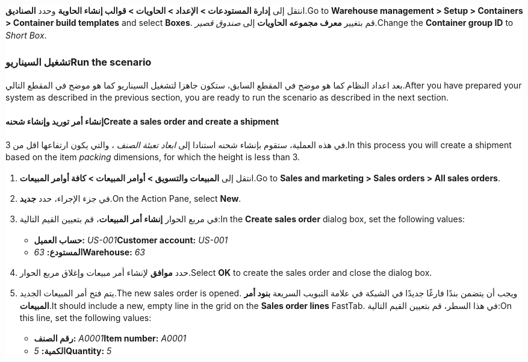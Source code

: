 <span data-ttu-id="d50c3-161">انتقل إلى **إدارة المستودعات \> الإعداد \> الحاويات \> ‏‫قوالب إنشاء الحاوية**‬ وحدد **الصناديق**.</span><span class="sxs-lookup"><span data-stu-id="d50c3-161">Go to **Warehouse management \> Setup \> Containers \> Container build templates** and select **Boxes**.</span></span> <span data-ttu-id="d50c3-162">قم بتغيير **معرف مجموعه الحاويات** إلى *صندوق قصير*.</span><span class="sxs-lookup"><span data-stu-id="d50c3-162">Change the **Container group ID** to *Short Box*.</span></span>

### <a name="run-the-scenario"></a><span data-ttu-id="d50c3-163">تشغيل السيناريو</span><span class="sxs-lookup"><span data-stu-id="d50c3-163">Run the scenario</span></span>

<span data-ttu-id="d50c3-164">بعد اعداد النظام كما هو موضح في المقطع السابق، ستكون جاهزا لتشغيل السيناريو كما هو موضح في المقطع التالي.</span><span class="sxs-lookup"><span data-stu-id="d50c3-164">After you have prepared your system as described in the previous section, you are ready to run the scenario as described in the next section.</span></span>

#### <a name="create-a-sales-order-and-create-a-shipment"></a><span data-ttu-id="d50c3-165">إنشاء أمر توريد وإنشاء شحنه</span><span class="sxs-lookup"><span data-stu-id="d50c3-165">Create a sales order and create a shipment</span></span>

<span data-ttu-id="d50c3-166">في هذه العملية، ستقوم بإنشاء شحنه استنادا إلى *ابعاد تعبئة الصنف* ، والتي يكون ارتفاعها اقل من 3.</span><span class="sxs-lookup"><span data-stu-id="d50c3-166">In this process you will create a shipment based on the item *packing* dimensions, for which the height is less than 3.</span></span>

1. <span data-ttu-id="d50c3-167">انتقل إلى **المبيعات والتسويق \> أوامر المبيعات \> كافة أوامر المبيعات‬**.</span><span class="sxs-lookup"><span data-stu-id="d50c3-167">Go to **Sales and marketing \> Sales orders \> All sales orders**.</span></span>
1. <span data-ttu-id="d50c3-168">في جزء الإجراء، حدد **جديد**.</span><span class="sxs-lookup"><span data-stu-id="d50c3-168">On the Action Pane, select **New**.</span></span>
1. <span data-ttu-id="d50c3-169">في مربع الحوار **إنشاء أمر المبيعات**، قم بتعيين القيم التالية:</span><span class="sxs-lookup"><span data-stu-id="d50c3-169">In the **Create sales order** dialog box, set the following values:</span></span>

    - <span data-ttu-id="d50c3-170">**حساب العميل:** *US-001*</span><span class="sxs-lookup"><span data-stu-id="d50c3-170">**Customer account:** *US-001*</span></span>
    - <span data-ttu-id="d50c3-171">**المستودع:** *63*</span><span class="sxs-lookup"><span data-stu-id="d50c3-171">**Warehouse:** *63*</span></span>

1. <span data-ttu-id="d50c3-172">حدد **موافق** لإنشاء أمر مبيعات وإغلاق مربع الحوار.</span><span class="sxs-lookup"><span data-stu-id="d50c3-172">Select **OK** to create the sales order and close the dialog box.</span></span>
1. <span data-ttu-id="d50c3-173">يتم فتح أمر المبيعات الجديد.</span><span class="sxs-lookup"><span data-stu-id="d50c3-173">The new sales order is opened.</span></span> <span data-ttu-id="d50c3-174">ويجب أن يتضمن بندًا فارغًا جديدًا في الشبكة في علامة التبويب السريعة **بنود أمر المبيعات**.</span><span class="sxs-lookup"><span data-stu-id="d50c3-174">It should include a new, empty line in the grid on the **Sales order lines** FastTab.</span></span> <span data-ttu-id="d50c3-175">في هذا السطر، قم بتعيين القيم التالية:</span><span class="sxs-lookup"><span data-stu-id="d50c3-175">On this line, set the following values:</span></span>

    - <span data-ttu-id="d50c3-176">**رقم الصنف:** *A0001*</span><span class="sxs-lookup"><span data-stu-id="d50c3-176">**Item number:** *A0001*</span></span>
    - <span data-ttu-id="d50c3-177">**الكمية:** *5*</span><span class="sxs-lookup"><span data-stu-id="d50c3-177">**Quantity:** *5*</span></span>
